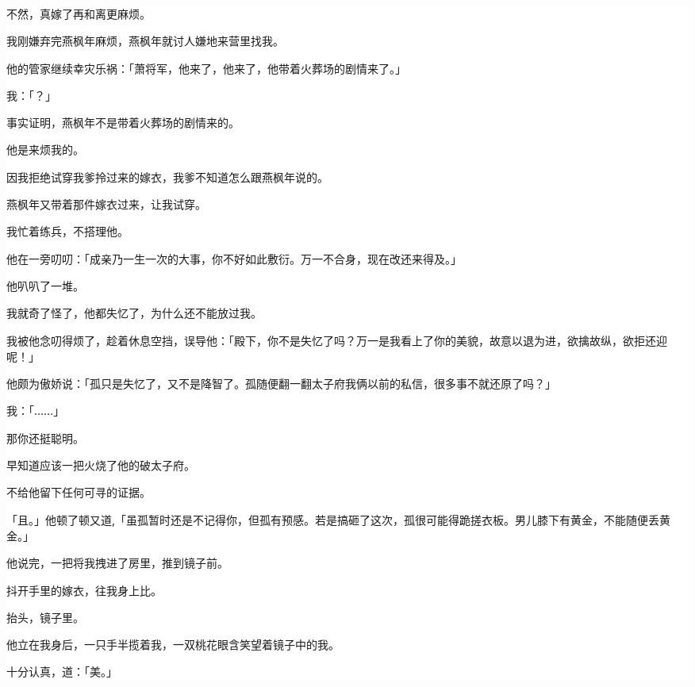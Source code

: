 
不然，真嫁了再和离更麻烦。


我刚嫌弃完燕枫年麻烦，燕枫年就讨人嫌地来营里找我。


他的管家继续幸灾乐祸：「萧将军，他来了，他来了，他带着火葬场的剧情来了。」


我：「？」


事实证明，燕枫年不是带着火葬场的剧情来的。


他是来烦我的。


因我拒绝试穿我爹拎过来的嫁衣，我爹不知道怎么跟燕枫年说的。


燕枫年又带着那件嫁衣过来，让我试穿。


我忙着练兵，不搭理他。


他在一旁叨叨：「成亲乃一生一次的大事，你不好如此敷衍。万一不合身，现在改还来得及。」


他叭叭了一堆。


我就奇了怪了，他都失忆了，为什么还不能放过我。


我被他念叨得烦了，趁着休息空挡，误导他：「殿下，你不是失忆了吗？万一是我看上了你的美貌，故意以退为进，欲擒故纵，欲拒还迎呢！」


他颇为傲娇说：「孤只是失忆了，又不是降智了。孤随便翻一翻太子府我俩以前的私信，很多事不就还原了吗？」


我：「……」


那你还挺聪明。


早知道应该一把火烧了他的破太子府。


不给他留下任何可寻的证据。


「且。」他顿了顿又道,「虽孤暂时还是不记得你，但孤有预感。若是搞砸了这次，孤很可能得跪搓衣板。男儿膝下有黄金，不能随便丢黄金。」


他说完，一把将我拽进了房里，推到镜子前。


抖开手里的嫁衣，往我身上比。


抬头，镜子里。


他立在我身后，一只手半揽着我，一双桃花眼含笑望着镜子中的我。


十分认真，道：「美。」


